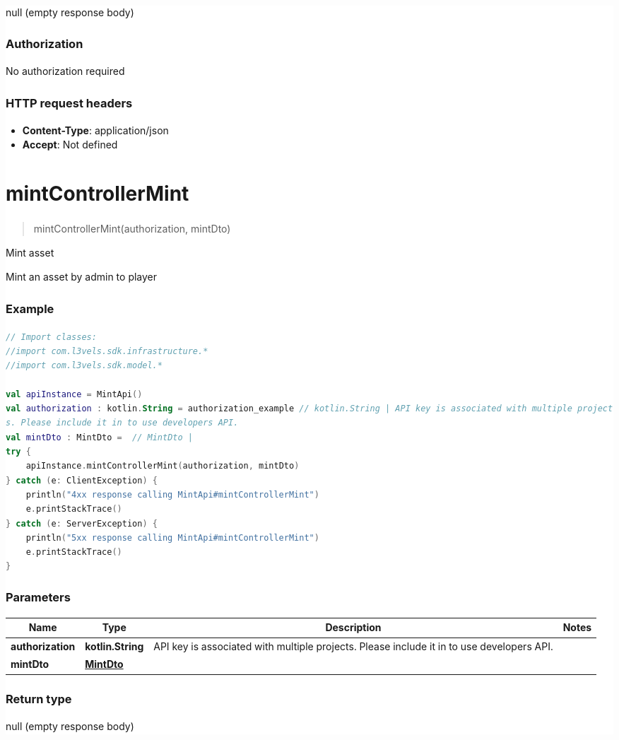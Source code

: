 null (empty response body)

### Authorization

No authorization required

### HTTP request headers

 - **Content-Type**: application/json
 - **Accept**: Not defined

<a name="mintControllerMint"></a>
# **mintControllerMint**
> mintControllerMint(authorization, mintDto)

Mint asset

Mint an asset by admin to player

### Example
```kotlin
// Import classes:
//import com.l3vels.sdk.infrastructure.*
//import com.l3vels.sdk.model.*

val apiInstance = MintApi()
val authorization : kotlin.String = authorization_example // kotlin.String | API key is associated with multiple projects. Please include it in to use developers API.
val mintDto : MintDto =  // MintDto | 
try {
    apiInstance.mintControllerMint(authorization, mintDto)
} catch (e: ClientException) {
    println("4xx response calling MintApi#mintControllerMint")
    e.printStackTrace()
} catch (e: ServerException) {
    println("5xx response calling MintApi#mintControllerMint")
    e.printStackTrace()
}
```

### Parameters

Name | Type | Description  | Notes
------------- | ------------- | ------------- | -------------
 **authorization** | **kotlin.String**| API key is associated with multiple projects. Please include it in to use developers API. |
 **mintDto** | [**MintDto**](MintDto.md)|  |

### Return type

null (empty response body)
